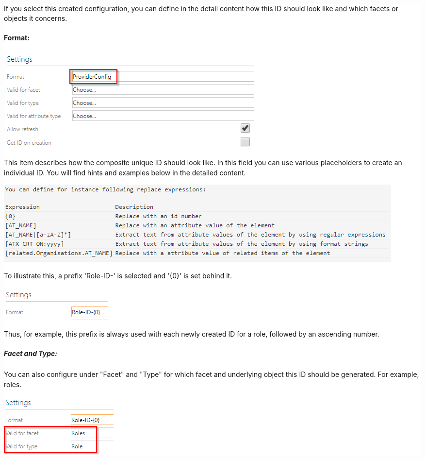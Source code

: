 If you select this created configuration, you can define in the detail content how this ID should look like and which facets or objects it concerns.

#### Format:

![screen](../media/format1.png)

This item describes how the composite unique ID should look like.
In this field you can use various placeholders to create an individual ID. You will find hints and examples below in the detailed content.

 ![screen](../media/format2.png)

To illustrate this, a prefix 'Role-ID-' is selected and '{0}' is set behind it.

![screen](../media/format3.png)

Thus, for example, this prefix is always used with each newly created ID for a role, followed by an ascending number.

##### Facet and Type:

You can also configure under "Facet" and "Type" for which facet and underlying object this ID should be generated. For example, roles.

![screen](../media/format4.png)
